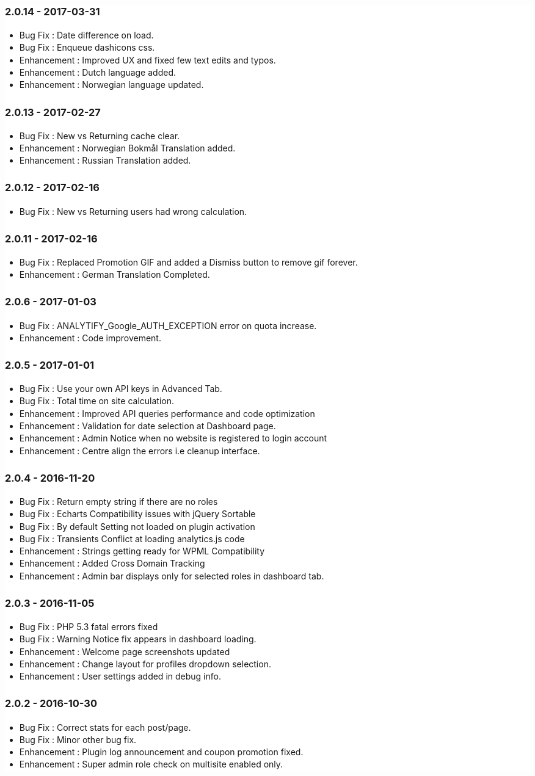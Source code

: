 ### 2.0.14 - 2017-03-31 ###
* Bug Fix : Date difference on load.
* Bug Fix : Enqueue dashicons css.
* Enhancement : Improved UX and fixed few text edits and typos.
* Enhancement : Dutch language added.
* Enhancement : Norwegian language updated.


### 2.0.13 - 2017-02-27 ###
* Bug Fix : New vs Returning cache clear.
* Enhancement : Norwegian Bokmål Translation added.
* Enhancement : Russian Translation added.

### 2.0.12 - 2017-02-16 ###
* Bug Fix : New vs Returning users had wrong calculation.

### 2.0.11 - 2017-02-16 ###
* Bug Fix : Replaced Promotion GIF and added a Dismiss button to remove gif forever.
* Enhancement : German Translation Completed.

### 2.0.6 - 2017-01-03 ###
* Bug Fix : ANALYTIFY_Google_AUTH_EXCEPTION error on quota increase.
* Enhancement : Code improvement.

### 2.0.5 - 2017-01-01 ###
* Bug Fix : Use your own API keys in Advanced Tab.
* Bug Fix : Total time on site calculation.
* Enhancement : Improved API queries performance and code optimization
* Enhancement : Validation for date selection at Dashboard page.
* Enhancement : Admin Notice when no website is registered to login account
* Enhancement : Centre align the errors i.e cleanup interface.


### 2.0.4 - 2016-11-20 ###
* Bug Fix : Return empty string if there are no roles
* Bug Fix : Echarts Compatibility issues with jQuery Sortable
* Bug Fix : By default Setting not loaded on plugin activation
* Bug Fix : Transients Conflict at loading analytics.js code
* Enhancement : Strings getting ready for WPML Compatibility
* Enhancement : Added Cross Domain Tracking
* Enhancement : Admin bar displays only for selected roles in dashboard tab.

### 2.0.3 - 2016-11-05 ###
* Bug Fix   : PHP 5.3 fatal errors fixed
* Bug Fix   : Warning Notice fix appears in dashboard loading.
* Enhancement : Welcome page screenshots updated
* Enhancement : Change layout for profiles dropdown selection.
* Enhancement : User settings added in debug info.

### 2.0.2 - 2016-10-30 ###
* Bug Fix   : Correct stats for each post/page.
* Bug Fix   : Minor other bug fix.
* Enhancement : Plugin log announcement and coupon promotion fixed.
* Enhancement : Super admin role check on multisite enabled only.
